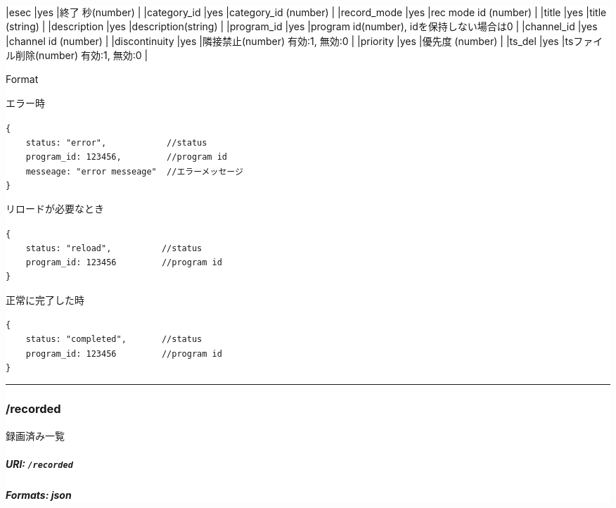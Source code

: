 |esec          |yes |終了 秒(number)                         |
|category_id   |yes |category_id (number)                   |
|record_mode   |yes |rec mode id (number)                   |
|title         |yes |title (string)                         |
|description   |yes |description(string)                    |
|program_id    |yes |program id(number), idを保持しない場合は0 |
|channel_id    |yes |channel id (number)                    |
|discontinuity |yes |隣接禁止(number) 有効:1, 無効:0           |
|priority      |yes |優先度 (number)                         |
|ts_del        |yes |tsファイル削除(number) 有効:1, 無効:0     |

Format

エラー時

```
{
    status: "error",            //status
    program_id: 123456,         //program id
    messeage: "error messeage"  //エラーメッセージ
}
```

リロードが必要なとき

```
{
    status: "reload",          //status
    program_id: 123456         //program id
}
```

正常に完了した時

```
{
    status: "completed",       //status
    program_id: 123456         //program id
}
```

---
### /recorded

録画済み一覧

##### URI: ``/recorded``
##### Formats: json
